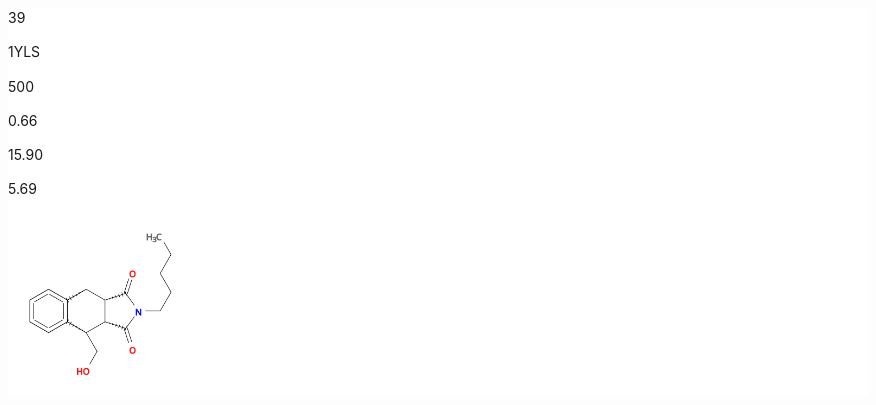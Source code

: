   <p> 39 </p>
</td>
  <td halign="center" style="word-wrap: break-word;" valign="top">
    <p> 1YLS </p>
  </td>
  </td>
  <td halign="center" style="word-wrap: break-word;" valign="top">
    <p> 500 </p>
  </td>
  </td>
  <td halign="center" style="word-wrap: break-word;" valign="top">
    <p> 0.66 </p>
  </td>
  </td>
  <td halign="center" style="word-wrap: break-word;" valign="top">
    <p> 15.90 </p>
  </td>
  </td>
  <td halign="center" style="word-wrap: break-word;" valign="top">
    <p> 5.69 </p>
  </td>
  </td>
<td halign="center" style="word-wrap: break-word;" valign="top">
  <p>
    <a href="images/1YLS/lig.svg">
      <img src="images/1YLS/lig.svg" style="width:185px" alt="1YLS-ligand-file">
    </a><br>
  </p>
</td>
<td halign="center" style="word-wrap: break-word;" valign="top">